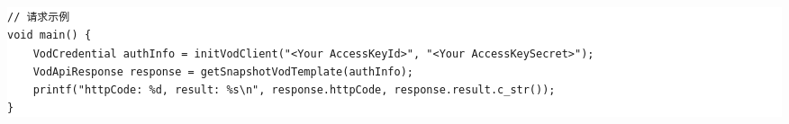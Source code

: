     // 请求示例
    void main() {
        VodCredential authInfo = initVodClient("<Your AccessKeyId>", "<Your AccessKeySecret>");
        VodApiResponse response = getSnapshotVodTemplate(authInfo);
        printf("httpCode: %d, result: %s\n", response.httpCode, response.result.c_str());
    }


